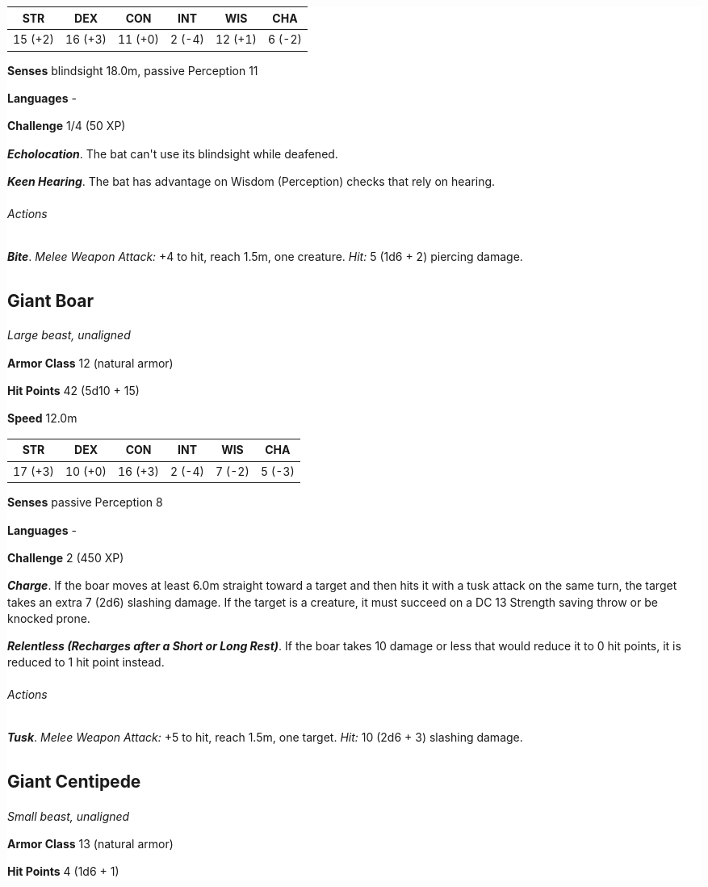 | **STR** | **DEX** | **CON** | **INT** | **WIS** | **CHA** |
| ------- | ------- | ------- | ------- | ------- | ------- |
| 15 (+2) | 16 (+3) | 11 (+0) | 2 (-4)  | 12 (+1) | 6 (-2)  |

**Senses** blindsight 18.0m, passive Perception 11

**Languages** -

**Challenge** 1/4 (50 XP)

***Echolocation***. The bat can't use its blindsight while deafened.

***Keen Hearing***. The bat has advantage on Wisdom (Perception) checks that rely on hearing.

###### Actions

***Bite***. *Melee Weapon Attack:* +4 to hit, reach 1.5m, one creature. *Hit:* 5 (1d6 + 2) piercing damage.

## Giant Boar

*Large beast, unaligned*

**Armor Class** 12 (natural armor)

**Hit Points** 42 (5d10 + 15)

**Speed** 12.0m

| **STR** | **DEX** | **CON** | **INT** | **WIS** | **CHA** |
| ------- | ------- | ------- | ------- | ------- | ------- |
| 17 (+3) | 10 (+0) | 16 (+3) | 2 (-4)  | 7 (-2)  | 5 (-3)  |

**Senses** passive Perception 8

**Languages** -

**Challenge** 2 (450 XP)

***Charge***. If the boar moves at least 6.0m straight toward a target and then hits it with a tusk attack on the same turn, the target takes an extra 7 (2d6) slashing damage. If the target is a creature, it must succeed on a DC 13 Strength saving throw or be knocked prone.

***Relentless (Recharges after a Short or Long Rest)***. If the boar takes 10 damage or less that would reduce it to 0 hit points, it is reduced to 1 hit point instead.

###### Actions

***Tusk***. *Melee Weapon Attack:* +5 to hit, reach 1.5m, one target. *Hit:* 10 (2d6 + 3) slashing damage.

## Giant Centipede

*Small beast, unaligned*

**Armor Class** 13 (natural armor)

**Hit Points** 4 (1d6 + 1)
